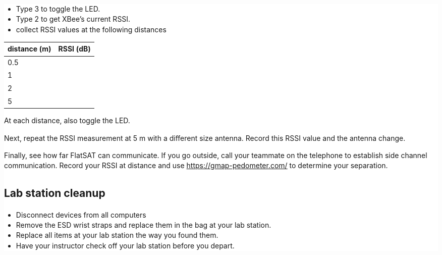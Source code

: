 - Type 3 to toggle the LED. 
- Type 2 to get XBee’s current RSSI. 
- collect RSSI values at the following distances

| distance (m) | RSSI (dB) |
| ------------ | --------- |
| 0.5          |           |
| 1            |           |
| 2            |           |
| 5            |           |

At each distance, also toggle the LED. 

Next, repeat the RSSI measurement at 5 m with a different size antenna. Record this RSSI value and the antenna change. 

Finally, see how far FlatSAT can communicate. If you go outside, call your teammate on the telephone to establish side channel communication. Record your RSSI at distance and use https://gmap-pedometer.com/ to determine your separation. 



## Lab station cleanup

- Disconnect devices from all computers
- Remove the ESD wrist straps and replace them in the bag at your lab station.
- Replace all items at your lab station the way you found them. 
- Have your instructor check off your lab station before you depart.
